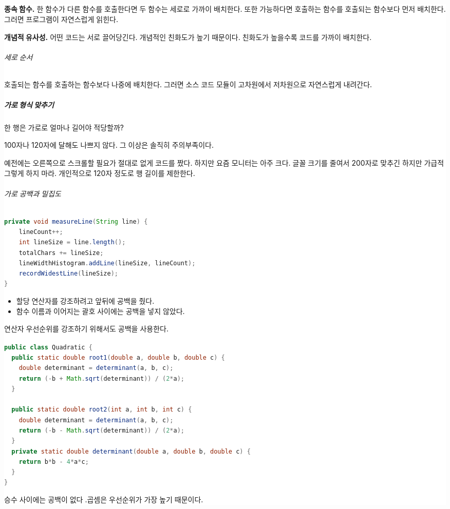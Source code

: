 **종속 함수.** 한 함수가 다른 함수를 호출한다면 두 함수는 세로로 가까이 배치한다. 또한 가능하다면 호출하는 함수를 호출되는 함수보다 먼저 배치한다. 그러면 프로그램이 자연스럽게 읽힌다.

**개념적 유사성.** 어떤 코드는 서로 끌어당긴다. 개념적인 친화도가 높기 때문이다. 친화도가 높을수록 코드를 가까이 배치한다.



###### 세로 순서

호출되는 함수를 호출하는 함수보다 나중에 배치한다. 그러면 소스 코드 모듈이 고차원에서 저차원으로 자연스럽게 내려간다.



##### 가로 형식 맞추기

한 행은 가로로 얼마나 길어야 적당할까?

100자나 120자에 달해도 나쁘지 않다. 그 이상은 솔직히 주의부족이다.

예전에는 오른쪽으로 스크롤할 필요가 절대로 없게 코드를 짰다. 하지만 요즘 모니터는 아주 크다. 글꼴 크기를 줄여서 200자로 맞추긴 하지만 가급적 그렇게 하지 마라.
개인적으로 120자 정도로 행 길이를 제한한다.



###### 가로 공백과 밀집도

```java
private void measureLine(String line) {
    lineCount++;
    int lineSize = line.length();
    totalChars += lineSize;
    lineWidthHistogram.addLine(lineSize, lineCount);
    recordWidestLine(lineSize);
}
```

* 할당 연산자를 강조하려고 앞뒤에 공백을 줬다.
* 함수 이름과 이어지는 괄호 사이에는 공백을 넣지 않았다. 



연산자 우선순위를 강조하기 위해서도 공백을 사용한다.

```java
public class Quadratic {
  public static double root1(double a, double b, double c) {
    double determinant = determinant(a, b, c);
    return (-b + Math.sqrt(determinant)) / (2*a);
  }
  
  public static double root2(int a, int b, int c) {
    double determinant = determinant(a, b, c);
    return (-b - Math.sqrt(determinant)) / (2*a);
  }
  private static double determinant(double a, double b, double c) {
    return b*b - 4*a*c;
  }
}
```

승수 사이에는 공백이 없다 .곱셈은 우선순위가 가장 높기 때문이다.

